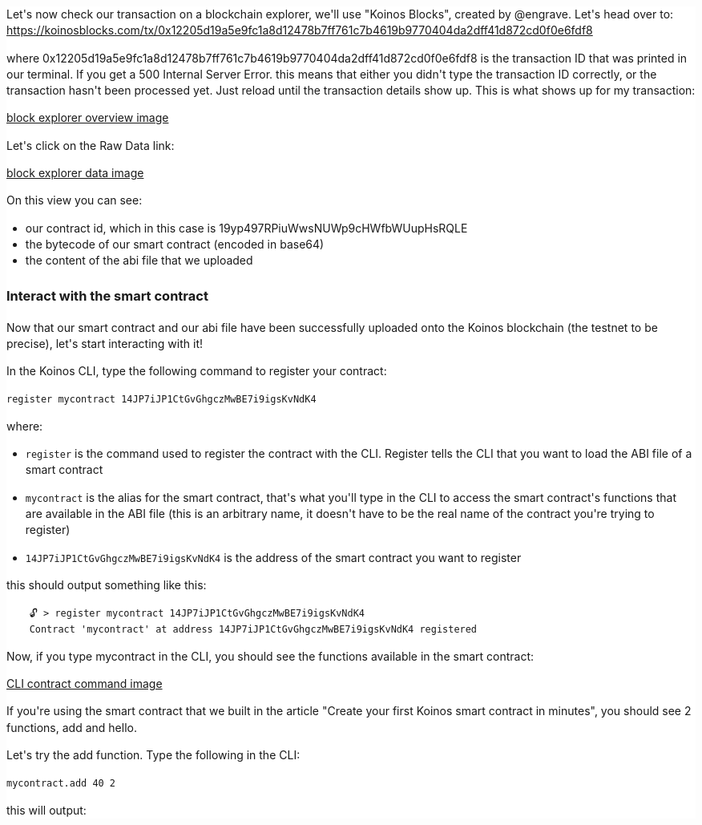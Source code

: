 Let's now check our transaction on a blockchain explorer, we'll use "Koinos Blocks", created by @engrave. Let's head over to: https://koinosblocks.com/tx/0x12205d19a5e9fc1a8d12478b7ff761c7b4619b9770404da2dff41d872cd0f0e6fdf8

where 0x12205d19a5e9fc1a8d12478b7ff761c7b4619b9770404da2dff41d872cd0f0e6fdf8 is the transaction ID that was printed in our terminal. If you get a 500 Internal Server Error. this means that either you didn't type the transaction ID correctly, or the transaction hasn't been processed yet. Just reload until the transaction details show up. This is what shows up for my transaction:


[block explorer overview image](/images/block-explorer.png)

Let's click on the Raw Data link:

[block explorer data image](/images/block-explorer-data.png)

On this view you can see:

- our contract id, which in this case is 19yp497RPiuWwsNUWp9cHWfbWUupHsRQLE
- the bytecode of our smart contract (encoded in base64)
- the content of the abi file that we uploaded

### Interact with the smart contract

Now that our smart contract and our abi file have been successfully uploaded onto the Koinos blockchain (the testnet to be precise), let's start interacting with it!

In the Koinos CLI, type the following command to register your contract:

`register mycontract 14JP7iJP1CtGvGhgczMwBE7i9igsKvNdK4`

where:

- `register` is the command used to register the contract with the CLI. Register tells the CLI that you want to load the ABI file of a smart contract

- `mycontract` is the alias for the smart contract, that's what you'll type in the CLI to access the smart contract's functions that are available in the ABI file (this is an arbitrary name, it doesn't have to be the real name of the contract you're trying to register)

- `14JP7iJP1CtGvGhgczMwBE7i9igsKvNdK4` is the address of the smart contract you want to register

this should output something like this:

        🔓 > register mycontract 14JP7iJP1CtGvGhgczMwBE7i9igsKvNdK4
        Contract 'mycontract' at address 14JP7iJP1CtGvGhgczMwBE7i9igsKvNdK4 registered

Now, if you type mycontract in the CLI, you should see the functions available in the smart contract:

[CLI contract command image](/images/cli-contract.png)

If you're using the smart contract that we built in the article "Create your first Koinos smart contract in minutes", you should see 2 functions, add and hello.

Let's try the add function. Type the following in the CLI:

`mycontract.add 40 2`

this will output:

